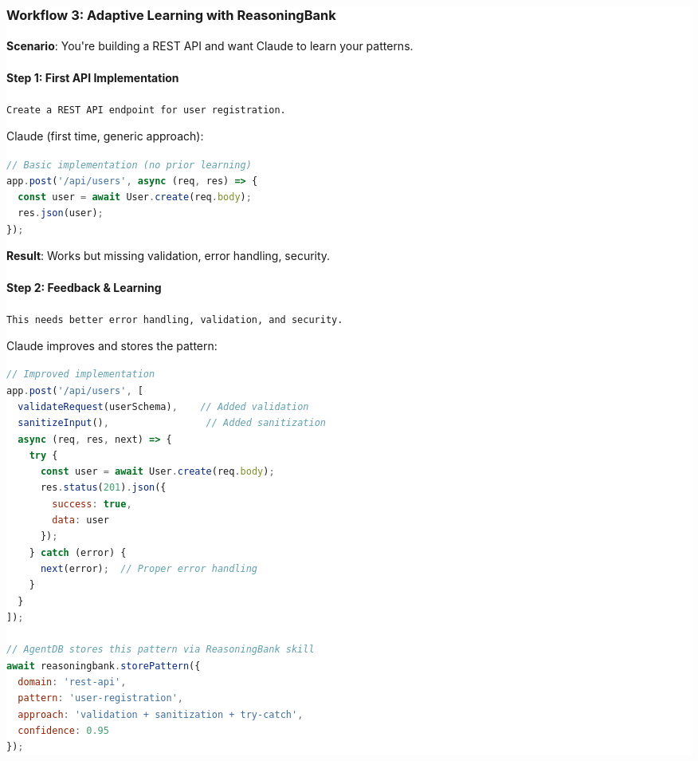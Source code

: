 
### Workflow 3: Adaptive Learning with ReasoningBank

**Scenario**: You're building a REST API and want Claude to learn your patterns.

#### Step 1: First API Implementation

```
Create a REST API endpoint for user registration.
```

Claude (first time, generic approach):
```javascript
// Basic implementation (no prior learning)
app.post('/api/users', async (req, res) => {
  const user = await User.create(req.body);
  res.json(user);
});
```

**Result**: Works but missing validation, error handling, security.

#### Step 2: Feedback & Learning

```
This needs better error handling, validation, and security.
```

Claude improves and stores the pattern:
```javascript
// Improved implementation
app.post('/api/users', [
  validateRequest(userSchema),    // Added validation
  sanitizeInput(),                 // Added sanitization
  async (req, res, next) => {
    try {
      const user = await User.create(req.body);
      res.status(201).json({
        success: true,
        data: user
      });
    } catch (error) {
      next(error);  // Proper error handling
    }
  }
]);

// AgentDB stores this pattern via ReasoningBank skill
await reasoningbank.storePattern({
  domain: 'rest-api',
  pattern: 'user-registration',
  approach: 'validation + sanitization + try-catch',
  confidence: 0.95
});
```
